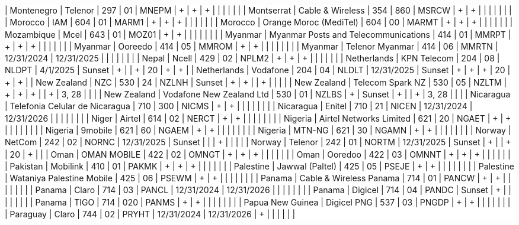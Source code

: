 | Montenegro                        | Telenor                               | 297 | 01  | MNEPM  | +          | +          | +   |        |       |                  |     |      |
| Montserrat                        | Cable & Wireless                      | 354 | 860 | MSRCW  | +          | +          |     |        |       |                  |     |      |
| Morocco                           | IAM                                   | 604 | 01  | MARM1  | +          | +          | +   |        |       |                  |     |      |
| Morocco                           | Orange Moroc (MediTel)                | 604 | 00  | MARMT  | +          | +          | +   |        |       |                  |     |      |
| Mozambique                        | Mcel                                  | 643 | 01  | MOZ01  | +          | +          |     |        |       |                  |     |      |
| Myanmar                           | Myanmar Posts and  Telecommunications | 414 | 01  | MMRPT  | +          | +          | +   |        |       |                  |     |      |
| Myanmar                           | Ooreedo                               | 414 | 05  | MMROM  | +          | +          |     |        |       |                  |     |      |
| Myanmar                           | Telenor Myanmar                       | 414 | 06  | MMRTN  | 12/31/2024 | 12/31/2025 |     |        |       |                  |     |      |
| Nepal                             | Ncell                                 | 429 | 02  | NPLM2  | +          | +          | +   |        |       |                  |     |      |
| Netherlands                       | KPN Telecom                           | 204 | 08  | NLDPT  | 4/1/2025   | Sunset     | +   |        | +     | 20               | +   | +    |
| Netherlands                       | Vodafone                              | 204 | 04  | NLDLT  | 12/31/2025 | Sunset     | +   | +      | +     | 20               | +   | +    |
| New  Zealand                      | NZC                                   | 530 | 24  | NZLNH  | Sunset     | +          | +   |        | +     |                  |     |      |
| New  Zealand                      | Telecom Spark NZ                      | 530 | 05  | NZLTM  | +          | +          | +   |        | +     | 3, 28            |     |      |
| New  Zealand                      | Vodafone New Zealand Ltd              | 530 | 01  | NZLBS  | +          | Sunset     | +   |        | +     | 3, 28            |     |      |
| Nicaragua                         | Telefonia Celular de Nicaragua        | 710 | 300 | NICMS  | +          | +          |     |        |       |                  |     |      |
| Nicaragua                         | Enitel                                | 710 | 21  | NICEN  | 12/31/2024 | 12/31/2026 |     |        |       |                  |     |      |
| Niger                             | Airtel                                | 614 | 02  | NERCT  | +          | +          |     |        |       |                  |     |      |
| Nigeria                           | Airtel Networks Limited               | 621 | 20  | NGAET  | +          | +          |     |        |       |                  |     |      |
| Nigeria                           | 9mobile                               | 621 | 60  | NGAEM  | +          | +          |     |        |       |                  |     |      |
| Nigeria                           | MTN-NG                                | 621 | 30  | NGAMN  | +          | +          |     |        |       |                  |     |      |
| Norway                            | NetCom                                | 242 | 02  | NORNC  | 12/31/2025 | Sunset     |     |        | +     |                  |     |      |
| Norway                            | Telenor                               | 242 | 01  | NORTM  | 12/31/2025 | Sunset     | +   |        | +     | 20               | +   |      |
| Oman                              | OMAN MOBILE                           | 422 | 02  | OMNGT  | +          | +          | +   |        |       |                  |     |      |
| Oman                              | Ooredoo                               | 422 | 03  | OMNNT  | +          | +          | +   |        |       |                  |     |      |
| Pakistan                          | Mobilink                              | 410 | 01  | PAKMK  | +          | +          | +   |        |       |                  |     |      |
| Palestine                         | Jawwal (Paltel)                       | 425 | 05  | PSEJE  | +          | +          |     |        |       |                  |     |      |
| Palestine                         | Wataniya Palestine Mobile             | 425 | 06  | PSEWM  | +          | +          |     |        |       |                  |     |      |
| Panama                            | Cable & Wireless Panama               | 714 | 01  | PANCW  | +          | +          |     |        |       |                  |     |      |
| Panama                            | Claro                                 | 714 | 03  | PANCL  | 12/31/2024 | 12/31/2026 |     |        |       |                  |     |      |
| Panama                            | Digicel                               | 714 | 04  | PANDC  | Sunset     | +          |     |        |       |                  |     |      |
| Panama                            | TIGO                                  | 714 | 020 | PANMS  | +          | +          |     |        |       |                  |     |      |
| Papua  New Guinea                 | Digicel PNG                           | 537 | 03  | PNGDP  | +          | +          |     |        |       |                  |     |      |
| Paraguay                          | Claro                                 | 744 | 02  | PRYHT  | 12/31/2024 | 12/31/2026 | +   |        |       |                  |     |      |